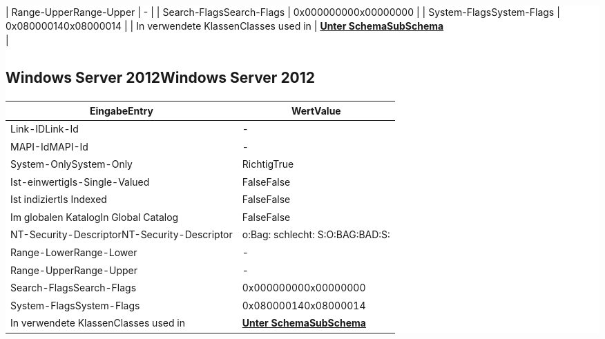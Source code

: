| <span data-ttu-id="d17da-261">Range-Upper</span><span class="sxs-lookup"><span data-stu-id="d17da-261">Range-Upper</span></span>            | \-                                          |
| <span data-ttu-id="d17da-262">Search-Flags</span><span class="sxs-lookup"><span data-stu-id="d17da-262">Search-Flags</span></span>           | <span data-ttu-id="d17da-263">0x00000000</span><span class="sxs-lookup"><span data-stu-id="d17da-263">0x00000000</span></span>                                  |
| <span data-ttu-id="d17da-264">System-Flags</span><span class="sxs-lookup"><span data-stu-id="d17da-264">System-Flags</span></span>           | <span data-ttu-id="d17da-265">0x08000014</span><span class="sxs-lookup"><span data-stu-id="d17da-265">0x08000014</span></span>                                  |
| <span data-ttu-id="d17da-266">In verwendete Klassen</span><span class="sxs-lookup"><span data-stu-id="d17da-266">Classes used in</span></span>        | [<span data-ttu-id="d17da-267">**Unter Schema**</span><span class="sxs-lookup"><span data-stu-id="d17da-267">**SubSchema**</span></span>](c-subschema.md)<br/> |



## <a name="windows-server-2012"></a><span data-ttu-id="d17da-268">Windows Server 2012</span><span class="sxs-lookup"><span data-stu-id="d17da-268">Windows Server 2012</span></span>



| <span data-ttu-id="d17da-269">Eingabe</span><span class="sxs-lookup"><span data-stu-id="d17da-269">Entry</span></span> | <span data-ttu-id="d17da-270">Wert</span><span class="sxs-lookup"><span data-stu-id="d17da-270">Value</span></span> |
|------------------------|---------------------------------------------|
| <span data-ttu-id="d17da-271">Link-ID</span><span class="sxs-lookup"><span data-stu-id="d17da-271">Link-Id</span></span>                | \-                                          |
| <span data-ttu-id="d17da-272">MAPI-Id</span><span class="sxs-lookup"><span data-stu-id="d17da-272">MAPI-Id</span></span>                | \-                                          |
| <span data-ttu-id="d17da-273">System-Only</span><span class="sxs-lookup"><span data-stu-id="d17da-273">System-Only</span></span>            | <span data-ttu-id="d17da-274">Richtig</span><span class="sxs-lookup"><span data-stu-id="d17da-274">True</span></span>                                        |
| <span data-ttu-id="d17da-275">Ist-einwertig</span><span class="sxs-lookup"><span data-stu-id="d17da-275">Is-Single-Valued</span></span>       | <span data-ttu-id="d17da-276">False</span><span class="sxs-lookup"><span data-stu-id="d17da-276">False</span></span>                                       |
| <span data-ttu-id="d17da-277">Ist indiziert</span><span class="sxs-lookup"><span data-stu-id="d17da-277">Is Indexed</span></span>             | <span data-ttu-id="d17da-278">False</span><span class="sxs-lookup"><span data-stu-id="d17da-278">False</span></span>                                       |
| <span data-ttu-id="d17da-279">Im globalen Katalog</span><span class="sxs-lookup"><span data-stu-id="d17da-279">In Global Catalog</span></span>      | <span data-ttu-id="d17da-280">False</span><span class="sxs-lookup"><span data-stu-id="d17da-280">False</span></span>                                       |
| <span data-ttu-id="d17da-281">NT-Security-Descriptor</span><span class="sxs-lookup"><span data-stu-id="d17da-281">NT-Security-Descriptor</span></span> | <span data-ttu-id="d17da-282">o:Bag: schlecht: S:</span><span class="sxs-lookup"><span data-stu-id="d17da-282">O:BAG:BAD:S:</span></span>                                |
| <span data-ttu-id="d17da-283">Range-Lower</span><span class="sxs-lookup"><span data-stu-id="d17da-283">Range-Lower</span></span>            | \-                                          |
| <span data-ttu-id="d17da-284">Range-Upper</span><span class="sxs-lookup"><span data-stu-id="d17da-284">Range-Upper</span></span>            | \-                                          |
| <span data-ttu-id="d17da-285">Search-Flags</span><span class="sxs-lookup"><span data-stu-id="d17da-285">Search-Flags</span></span>           | <span data-ttu-id="d17da-286">0x00000000</span><span class="sxs-lookup"><span data-stu-id="d17da-286">0x00000000</span></span>                                  |
| <span data-ttu-id="d17da-287">System-Flags</span><span class="sxs-lookup"><span data-stu-id="d17da-287">System-Flags</span></span>           | <span data-ttu-id="d17da-288">0x08000014</span><span class="sxs-lookup"><span data-stu-id="d17da-288">0x08000014</span></span>                                  |
| <span data-ttu-id="d17da-289">In verwendete Klassen</span><span class="sxs-lookup"><span data-stu-id="d17da-289">Classes used in</span></span>        | [<span data-ttu-id="d17da-290">**Unter Schema**</span><span class="sxs-lookup"><span data-stu-id="d17da-290">**SubSchema**</span></span>](c-subschema.md)<br/> |



 

 





